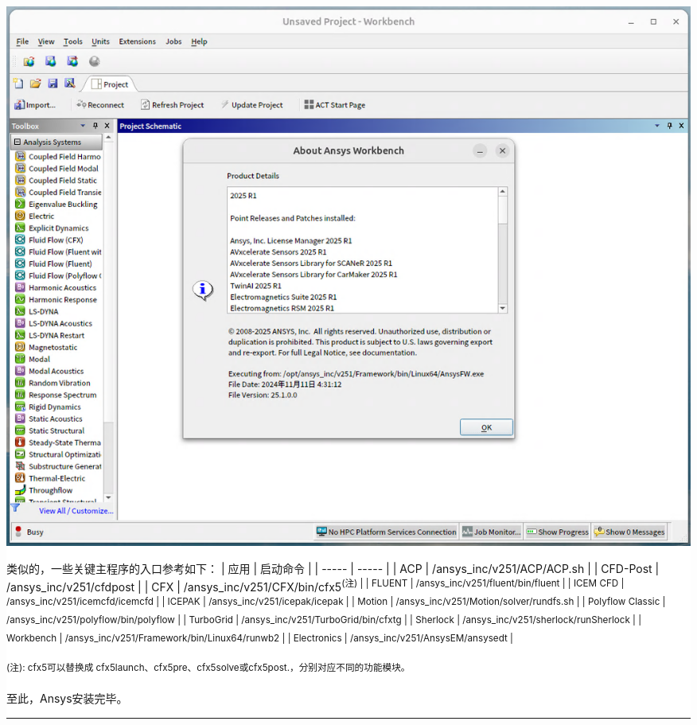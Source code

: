 ![3294556c73209acc5799dc0203469459.png](./images/3294556c73209acc5799dc0203469459.png)

类似的，一些关键主程序的入口参考如下：
| 应用 | 启动命令 |
| ----- | ----- |
| ACP | /ansys_inc/v251/ACP/ACP.sh |
| CFD-Post | /ansys_inc/v251/cfdpost |
| CFX | /ansys_inc/v251/CFX/bin/cfx5<sup>(注)  |
| FLUENT | /ansys_inc/v251/fluent/bin/fluent |
| ICEM CFD | /ansys_inc/v251/icemcfd/icemcfd |
| ICEPAK | /ansys_inc/v251/icepak/icepak |
| Motion | /ansys_inc/v251/Motion/solver/rundfs.sh |
| Polyflow Classic | /ansys_inc/v251/polyflow/bin/polyflow |
| TurboGrid | /ansys_inc/v251/TurboGrid/bin/cfxtg |
| Sherlock | /ansys_inc/v251/sherlock/runSherlock |
| Workbench | /ansys_inc/v251/Framework/bin/Linux64/runwb2 |
| Electronics | /ansys_inc/v251/AnsysEM/ansysedt |

<sup>(注): cfx5可以替换成 cfx5launch、cfx5pre、cfx5solve或cfx5post.，分别对应不同的功能模块。

至此，Ansys安装完毕。

---
